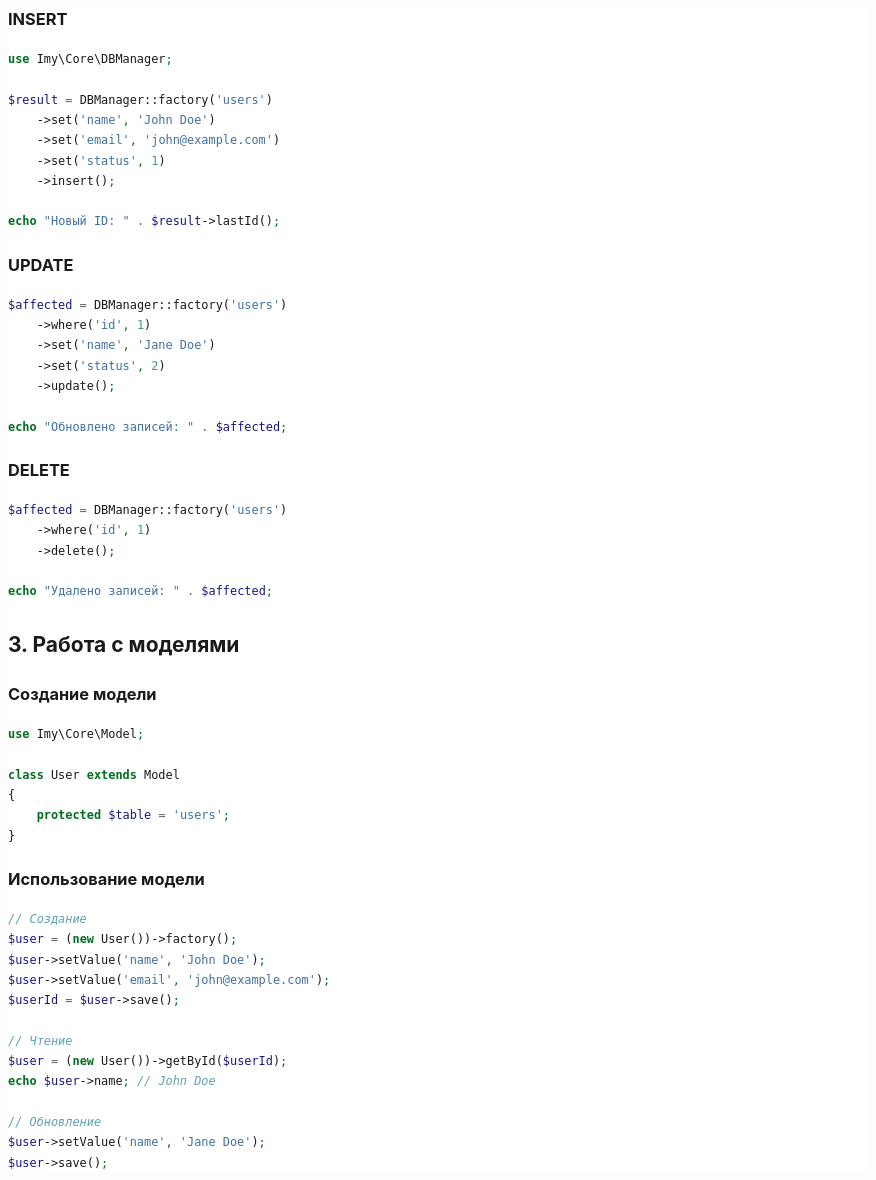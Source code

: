 ### INSERT

```php
use Imy\Core\DBManager;

$result = DBManager::factory('users')
    ->set('name', 'John Doe')
    ->set('email', 'john@example.com')
    ->set('status', 1)
    ->insert();

echo "Новый ID: " . $result->lastId();
```

### UPDATE

```php
$affected = DBManager::factory('users')
    ->where('id', 1)
    ->set('name', 'Jane Doe')
    ->set('status', 2)
    ->update();

echo "Обновлено записей: " . $affected;
```

### DELETE

```php
$affected = DBManager::factory('users')
    ->where('id', 1)
    ->delete();

echo "Удалено записей: " . $affected;
```

## 3. Работа с моделями

### Создание модели

```php
use Imy\Core\Model;

class User extends Model
{
    protected $table = 'users';
}
```

### Использование модели

```php
// Создание
$user = (new User())->factory();
$user->setValue('name', 'John Doe');
$user->setValue('email', 'john@example.com');
$userId = $user->save();

// Чтение
$user = (new User())->getById($userId);
echo $user->name; // John Doe

// Обновление
$user->setValue('name', 'Jane Doe');
$user->save();
```